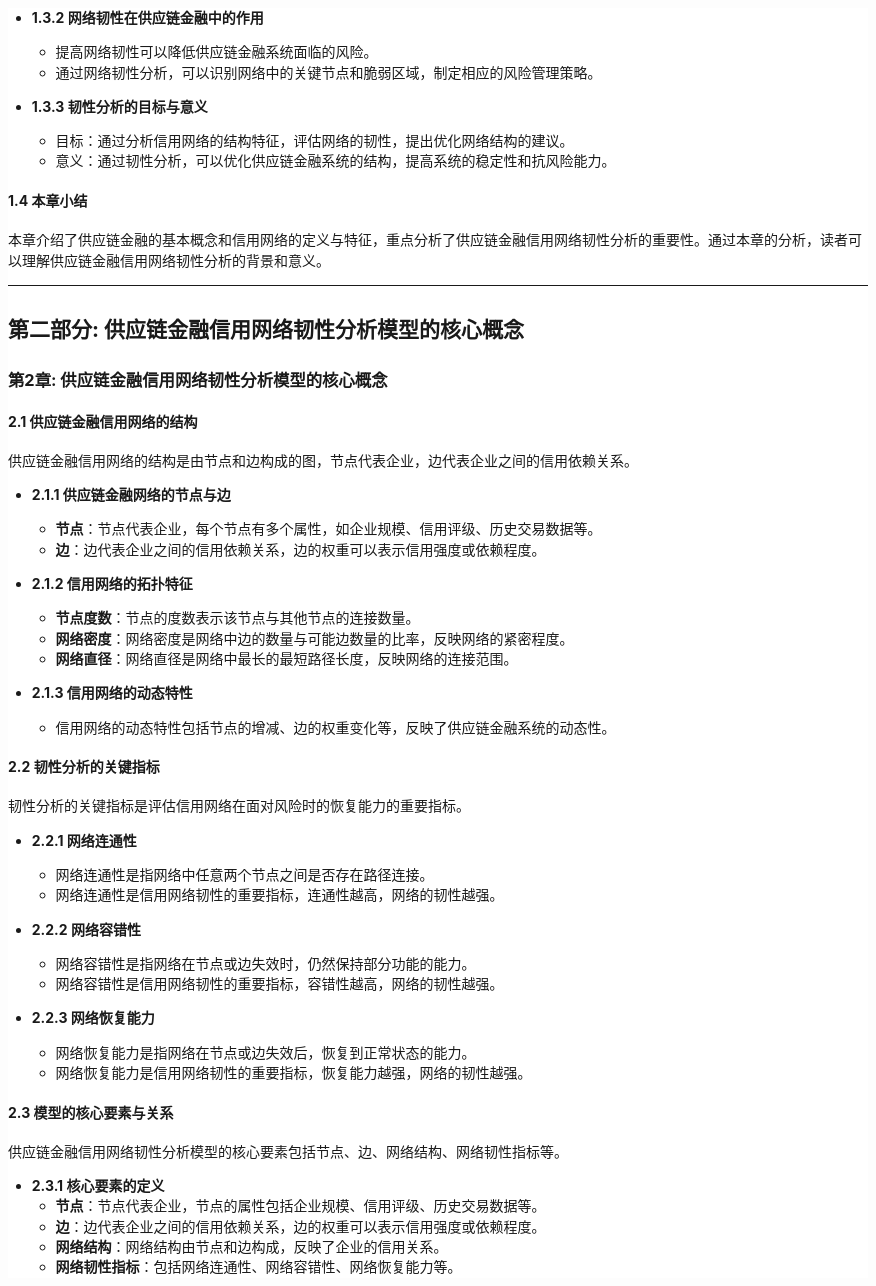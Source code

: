 - **1.3.2 网络韧性在供应链金融中的作用**
  - 提高网络韧性可以降低供应链金融系统面临的风险。
  - 通过网络韧性分析，可以识别网络中的关键节点和脆弱区域，制定相应的风险管理策略。

- **1.3.3 韧性分析的目标与意义**
  - 目标：通过分析信用网络的结构特征，评估网络的韧性，提出优化网络结构的建议。
  - 意义：通过韧性分析，可以优化供应链金融系统的结构，提高系统的稳定性和抗风险能力。

#### 1.4 本章小结
本章介绍了供应链金融的基本概念和信用网络的定义与特征，重点分析了供应链金融信用网络韧性分析的重要性。通过本章的分析，读者可以理解供应链金融信用网络韧性分析的背景和意义。

---

## 第二部分: 供应链金融信用网络韧性分析模型的核心概念

### 第2章: 供应链金融信用网络韧性分析模型的核心概念

#### 2.1 供应链金融信用网络的结构
供应链金融信用网络的结构是由节点和边构成的图，节点代表企业，边代表企业之间的信用依赖关系。

- **2.1.1 供应链金融网络的节点与边**
  - **节点**：节点代表企业，每个节点有多个属性，如企业规模、信用评级、历史交易数据等。
  - **边**：边代表企业之间的信用依赖关系，边的权重可以表示信用强度或依赖程度。

- **2.1.2 信用网络的拓扑特征**
  - **节点度数**：节点的度数表示该节点与其他节点的连接数量。
  - **网络密度**：网络密度是网络中边的数量与可能边数量的比率，反映网络的紧密程度。
  - **网络直径**：网络直径是网络中最长的最短路径长度，反映网络的连接范围。

- **2.1.3 信用网络的动态特性**
  - 信用网络的动态特性包括节点的增减、边的权重变化等，反映了供应链金融系统的动态性。

#### 2.2 韧性分析的关键指标
韧性分析的关键指标是评估信用网络在面对风险时的恢复能力的重要指标。

- **2.2.1 网络连通性**
  - 网络连通性是指网络中任意两个节点之间是否存在路径连接。
  - 网络连通性是信用网络韧性的重要指标，连通性越高，网络的韧性越强。

- **2.2.2 网络容错性**
  - 网络容错性是指网络在节点或边失效时，仍然保持部分功能的能力。
  - 网络容错性是信用网络韧性的重要指标，容错性越高，网络的韧性越强。

- **2.2.3 网络恢复能力**
  - 网络恢复能力是指网络在节点或边失效后，恢复到正常状态的能力。
  - 网络恢复能力是信用网络韧性的重要指标，恢复能力越强，网络的韧性越强。

#### 2.3 模型的核心要素与关系
供应链金融信用网络韧性分析模型的核心要素包括节点、边、网络结构、网络韧性指标等。

- **2.3.1 核心要素的定义**
  - **节点**：节点代表企业，节点的属性包括企业规模、信用评级、历史交易数据等。
  - **边**：边代表企业之间的信用依赖关系，边的权重可以表示信用强度或依赖程度。
  - **网络结构**：网络结构由节点和边构成，反映了企业的信用关系。
  - **网络韧性指标**：包括网络连通性、网络容错性、网络恢复能力等。
